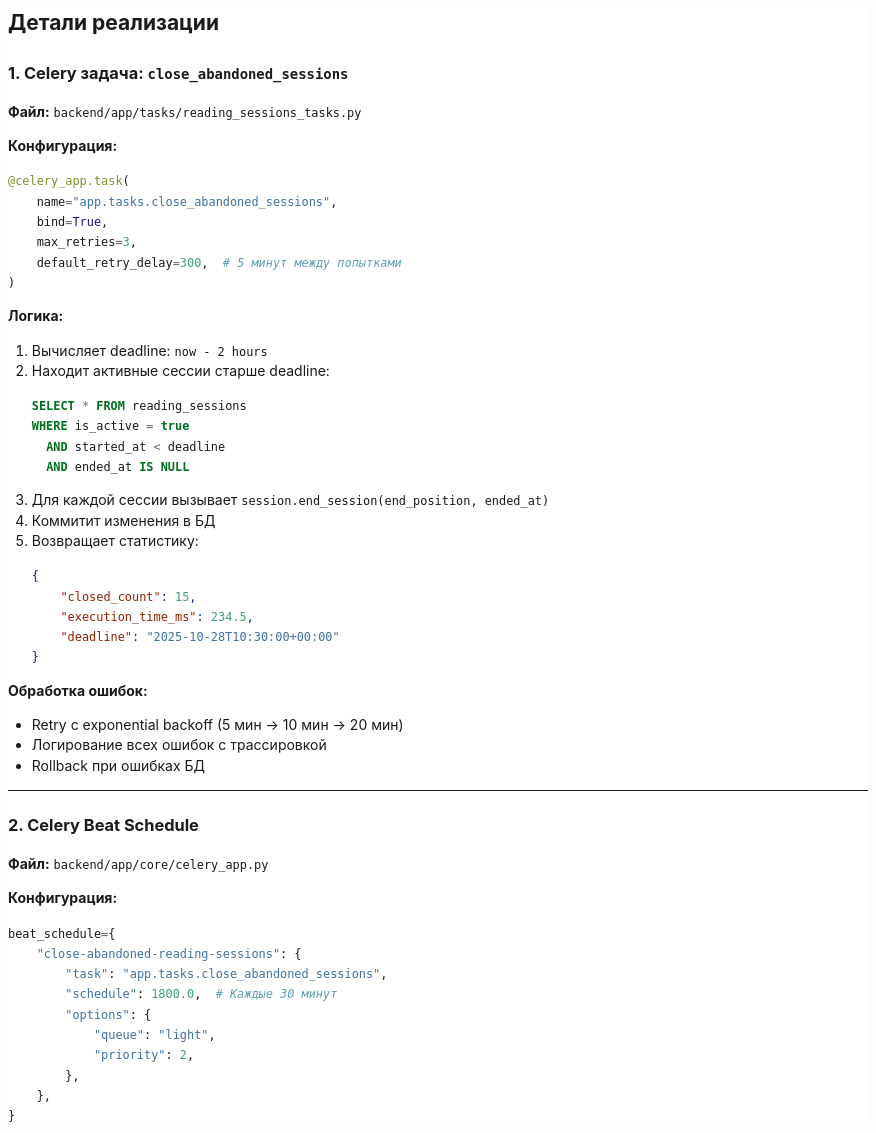 
## Детали реализации

### 1. Celery задача: `close_abandoned_sessions`

**Файл:** `backend/app/tasks/reading_sessions_tasks.py`

**Конфигурация:**
```python
@celery_app.task(
    name="app.tasks.close_abandoned_sessions",
    bind=True,
    max_retries=3,
    default_retry_delay=300,  # 5 минут между попытками
)
```

**Логика:**

1. Вычисляет deadline: `now - 2 hours`
2. Находит активные сессии старше deadline:
   ```sql
   SELECT * FROM reading_sessions
   WHERE is_active = true
     AND started_at < deadline
     AND ended_at IS NULL
   ```
3. Для каждой сессии вызывает `session.end_session(end_position, ended_at)`
4. Коммитит изменения в БД
5. Возвращает статистику:
   ```json
   {
       "closed_count": 15,
       "execution_time_ms": 234.5,
       "deadline": "2025-10-28T10:30:00+00:00"
   }
   ```

**Обработка ошибок:**
- Retry с exponential backoff (5 мин → 10 мин → 20 мин)
- Логирование всех ошибок с трассировкой
- Rollback при ошибках БД

---

### 2. Celery Beat Schedule

**Файл:** `backend/app/core/celery_app.py`

**Конфигурация:**
```python
beat_schedule={
    "close-abandoned-reading-sessions": {
        "task": "app.tasks.close_abandoned_sessions",
        "schedule": 1800.0,  # Каждые 30 минут
        "options": {
            "queue": "light",
            "priority": 2,
        },
    },
}
```
